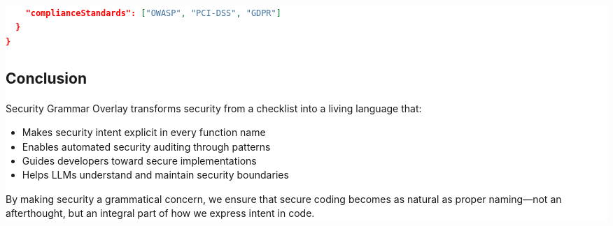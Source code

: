 ```json
    "complianceStandards": ["OWASP", "PCI-DSS", "GDPR"]
  }
}
```

## Conclusion

Security Grammar Overlay transforms security from a checklist into a living language that:
- Makes security intent explicit in every function name
- Enables automated security auditing through patterns
- Guides developers toward secure implementations
- Helps LLMs understand and maintain security boundaries

By making security a grammatical concern, we ensure that secure coding becomes as natural as proper naming—not an afterthought, but an integral part of how we express intent in code.